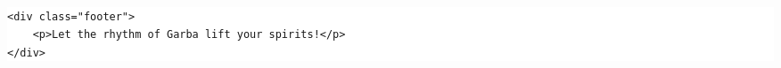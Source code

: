     <div class="footer">
        <p>Let the rhythm of Garba lift your spirits!</p>
    </div>
</body>
</html>

        
